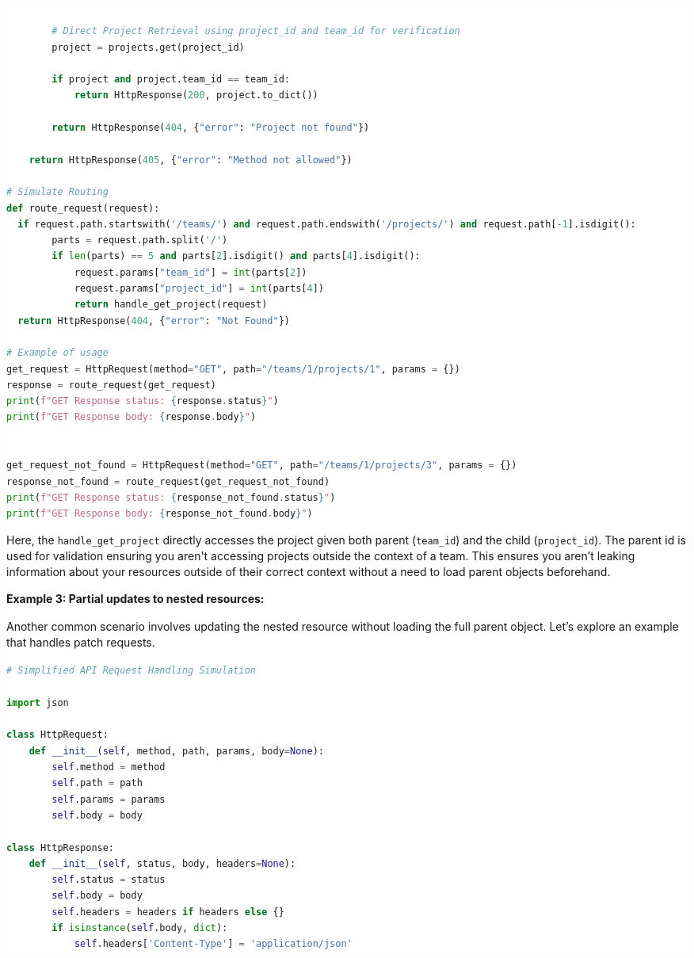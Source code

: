 ```python

        # Direct Project Retrieval using project_id and team_id for verification
        project = projects.get(project_id)

        if project and project.team_id == team_id:
            return HttpResponse(200, project.to_dict())

        return HttpResponse(404, {"error": "Project not found"})

    return HttpResponse(405, {"error": "Method not allowed"})

# Simulate Routing
def route_request(request):
  if request.path.startswith('/teams/') and request.path.endswith('/projects/') and request.path[-1].isdigit():
        parts = request.path.split('/')
        if len(parts) == 5 and parts[2].isdigit() and parts[4].isdigit():
            request.params["team_id"] = int(parts[2])
            request.params["project_id"] = int(parts[4])
            return handle_get_project(request)
  return HttpResponse(404, {"error": "Not Found"})

# Example of usage
get_request = HttpRequest(method="GET", path="/teams/1/projects/1", params = {})
response = route_request(get_request)
print(f"GET Response status: {response.status}")
print(f"GET Response body: {response.body}")


get_request_not_found = HttpRequest(method="GET", path="/teams/1/projects/3", params = {})
response_not_found = route_request(get_request_not_found)
print(f"GET Response status: {response_not_found.status}")
print(f"GET Response body: {response_not_found.body}")

```

Here, the `handle_get_project` directly accesses the project given both parent (`team_id`) and the child (`project_id`). The parent id is used for validation ensuring you aren't accessing projects outside the context of a team. This ensures you aren’t leaking information about your resources outside of their correct context without a need to load parent objects beforehand.

**Example 3: Partial updates to nested resources:**

Another common scenario involves updating the nested resource without loading the full parent object. Let’s explore an example that handles patch requests.

```python
# Simplified API Request Handling Simulation

import json

class HttpRequest:
    def __init__(self, method, path, params, body=None):
        self.method = method
        self.path = path
        self.params = params
        self.body = body

class HttpResponse:
    def __init__(self, status, body, headers=None):
        self.status = status
        self.body = body
        self.headers = headers if headers else {}
        if isinstance(self.body, dict):
            self.headers['Content-Type'] = 'application/json'
```